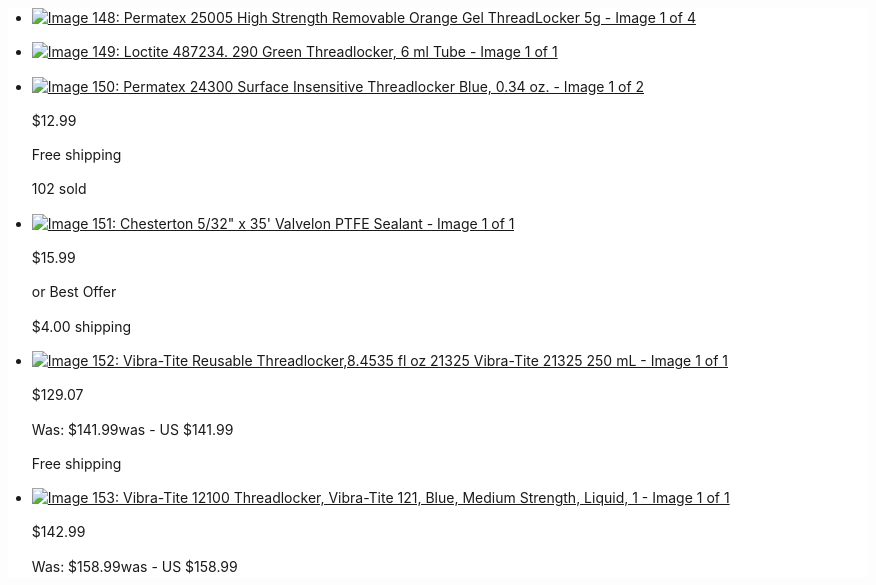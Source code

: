 *   [![Image 148: Permatex 25005 High Strength Removable Orange Gel ThreadLocker 5g - Image 1 of 4](https://ir.ebaystatic.com/cr/v/c1/s_1x2.gif)](https://www.ebay.com/p/8054702634?iid=403945505510)
    
*   [![Image 149: Loctite 487234. 290 Green Threadlocker, 6 ml Tube - Image 1 of 1](https://ir.ebaystatic.com/cr/v/c1/s_1x2.gif)](https://www.ebay.com/p/1400499916?iid=305568261676)
    
*   [![Image 150: Permatex 24300 Surface Insensitive Threadlocker Blue, 0.34 oz. - Image 1 of 2](https://ir.ebaystatic.com/cr/v/c1/s_1x2.gif)](https://www.ebay.com/itm/402995450065?itmmeta=01JGBMFGG72RYZNQQG9EDDAGG2&hash=item5dd46690d1:g:sLgAAOSw-c1g8HW1&itmprp=enc%3AAQAJAAAA4Mxmj%2BiGvOveHXEBClPb29j7KnK1q3Wwa8K61eh2EmOoXl5Sdz%2FO2Pu0U%2FmyQIwNlBDWdZPENejRpL1qXOxx2oUGJUsDf0Wm6G6EMTvt4wJiWFQxXI4D3uU8A8pNZCqVYja0%2BbYwYzcB5Q5QeBgkAGNjyf%2B%2FGwzAVCC1o2obsa9Y56ZuNLeL9Merick3r97A%2Ff6dkDyFIOnsl8YK4G5berczeE5IszwSwsFUvApbdyqc2C2USvVD5548zvX2DmFxvK7Ge5qnQP%2F9%2FRCrPe6EM%2Bhr2rmahku88yN4J%2BntZnpx%7Ctkp%3ABFBMnIi-9IJl)
    
    $12.99
    
    Free shipping
    
    102 sold
    
*   [![Image 151: Chesterton 5/32" x 35' Valvelon PTFE Sealant - Image 1 of 1](https://ir.ebaystatic.com/cr/v/c1/s_1x2.gif)](https://www.ebay.com/itm/286157801550?itmmeta=01JGBMFGG7A5A65SKG137CRMG9&hash=item42a055884e:g:r7UAAOSwYERnMq2v&itmprp=enc%3AAQAJAAAA4Mxmj%2BiGvOveHXEBClPb29j0ckfD22OMVgjfKJCubJLj1Bkujb8BX06TcWZ7S3lbOmHqQowDiUD9W%2BTeigs2SXgF7UPxiOTYFTSFsKBtgxA9VMcFUXjijc7VOwa8MrF0ywdEYoLbnixrLbAJzcQuoMGqoSybOK1yyDrRv51YdzOoNo2zlIUOtbDJVtGSN57HLxVo7hNhgHERr21YmpsteO9KhhdseeoTjZw4TLHVnYYWN5N6%2F8xVLTIvyf%2FGZrGxdtjrcz8%2BL1kKrVtW5XNP0mLXF%2F7aljtHFZbdXgqm9i%2Fl%7Ctkp%3ABFBMnoi-9IJl)
    
    $15.99
    
    or Best Offer
    
    $4.00 shipping
    
*   [![Image 152: Vibra-Tite Reusable Threadlocker,8.4535 fl oz 21325 Vibra-Tite 21325 250 mL - Image 1 of 1](https://ir.ebaystatic.com/cr/v/c1/s_1x2.gif)](https://www.ebay.com/itm/116426949208?itmmeta=01JGBMFGG732KBTS88SK6CY060&hash=item1b1b964258:g:oCsAAOSwuZtnaSc5&itmprp=enc%3AAQAJAAAA4Mxmj%2BiGvOveHXEBClPb29gx%2FvrslylK4W1PuN4r8M8ojYXlP0Aq6x8nzIW%2FC6aWcH%2B6od85EImHMurLbpaCNSF2DNFbKaJq6mmo4uT3WzTHq2tpHsR5BwF65JvnSbj2eghwop2LfoklZJv3L4TkyO9zHefrsk3d1T7a0vTcPUR--S0euHF1z%2BH%2BndEI6Hu8ONtUMsiLbVEns5XmwRb%2BsG0xA4bz%2B9%2FREUvp2zz8u2qsqY5rT7JbqgEOg2w8QQNw0IQgNCx50o%2B%2F5HF87%2ByW9BHVIFtNpKqAZnwwUDF46U8V%7Ctkp%3ABFBMnoi-9IJl)
    
    $129.07
    
    Was: $141.99was - US $141.99
    
    Free shipping
    
*   [![Image 153: Vibra-Tite 12100 Threadlocker, Vibra-Tite 121, Blue, Medium Strength, Liquid, 1 - Image 1 of 1](https://ir.ebaystatic.com/cr/v/c1/s_1x2.gif)](https://www.ebay.com/itm/335558182321?epid=18013065085&itmmeta=01JGBMFGG7AK0QTC0VWNTCDS89&hash=item4e20d385b1:g:rwsAAOSwd-Zm1aFg:sc:ShippingMethodStandard!94043!US!-1&itmprp=enc%3AAQAJAAAA4Mxmj%2BiGvOveHXEBClPb29ibD%2FkUNzye9NqH08saqFgFtsQR2ByH9dswCP6EYhKDObdolK7SVr2qpWyUuEyx23SVhQj3nki%2FDU2econ0UFBYuZdo2P%2BFceKRoJU2EVRdjZRkQAwt2VPjEUa49cNH%2FbvJ%2FkkWLfsVc6pYtQhf%2F7tSrpnwzvWJHA%2FuyhnxyIzBlZk7pCaOuHttEvS1JLUalrTCq6NQT2Ustzd0VslSo%2FID269KF%2Fhd1xPjFyYTLDhjcjJ0QLTO33wzOXhOGhPYZOlh8EX1jIwJaWtYaGp1mDVo%7Ctkp%3ABFBMnoi-9IJl)
    
    $142.99
    
    Was: $158.99was - US $158.99
    
